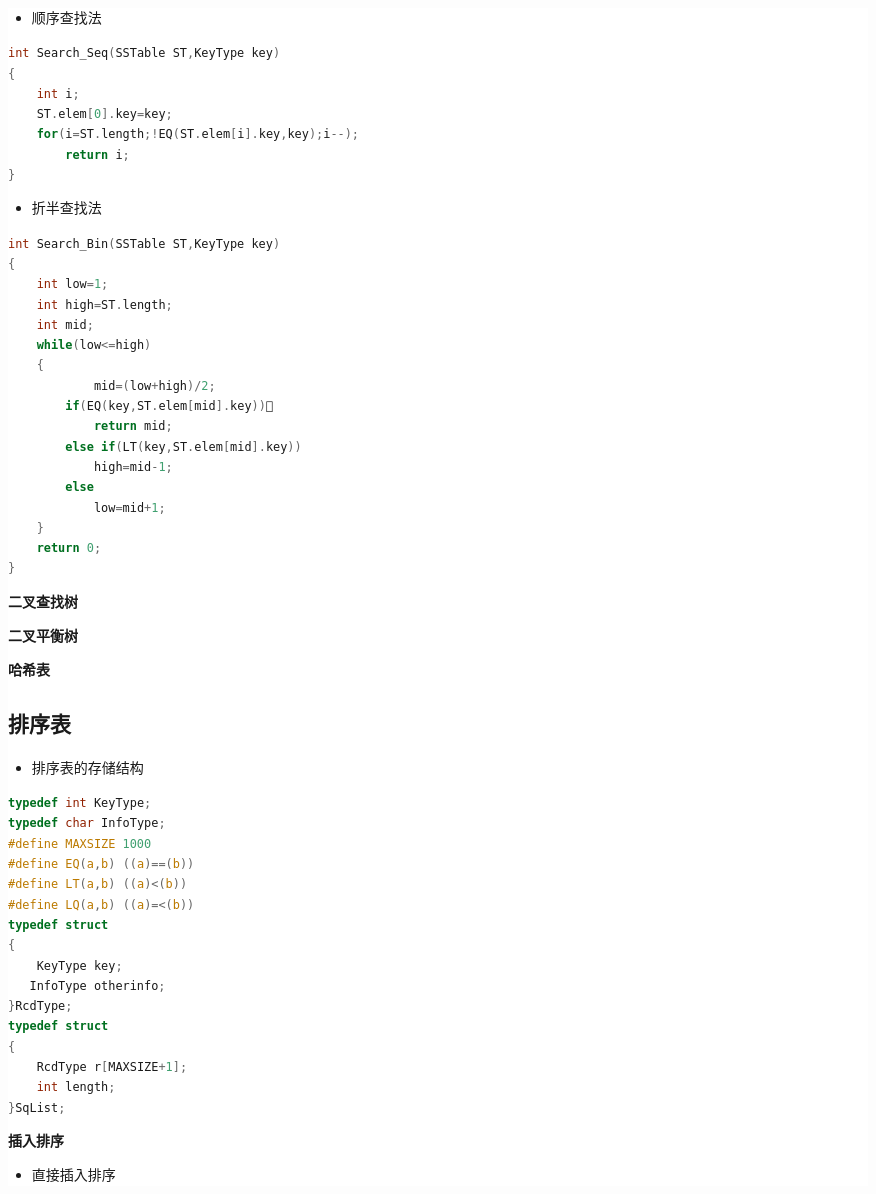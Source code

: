 ```c
```
<span id="6.1.2"></span>
* 顺序查找法
```c
int Search_Seq(SSTable ST,KeyType key)
{
    int i;
    ST.elem[0].key=key;        
    for(i=ST.length;!EQ(ST.elem[i].key,key);i--);
        return i;
}
```
<span id="6.1.3"></span>
* 折半查找法
```c
int Search_Bin(SSTable ST,KeyType key)
{
    int low=1;
    int high=ST.length;
    int mid;
    while(low<=high)
    {
            mid=(low+high)/2;
        if(EQ(key,ST.elem[mid].key))          
            return mid;
        else if(LT(key,ST.elem[mid].key))
            high=mid-1;     
        else
            low=mid+1;
    }
    return 0;
}
```
**二叉查找树**

**二叉平衡树**

**哈希表**
<span id="7"></span>
## 排序表
<span id="7.1"></span>
* 排序表的存储结构
```c
typedef int KeyType;
typedef char InfoType;
#define MAXSIZE 1000
#define EQ(a,b) ((a)==(b))
#define LT(a,b) ((a)<(b))
#define LQ(a,b) ((a)=<(b))
typedef struct 
{
    KeyType key;
   InfoType otherinfo;
}RcdType;
typedef struct
{
    RcdType r[MAXSIZE+1];
    int length;
}SqList;
```
<span id="7.2"></span>
**插入排序**
<span id="7.2.1"></span>
* 直接插入排序